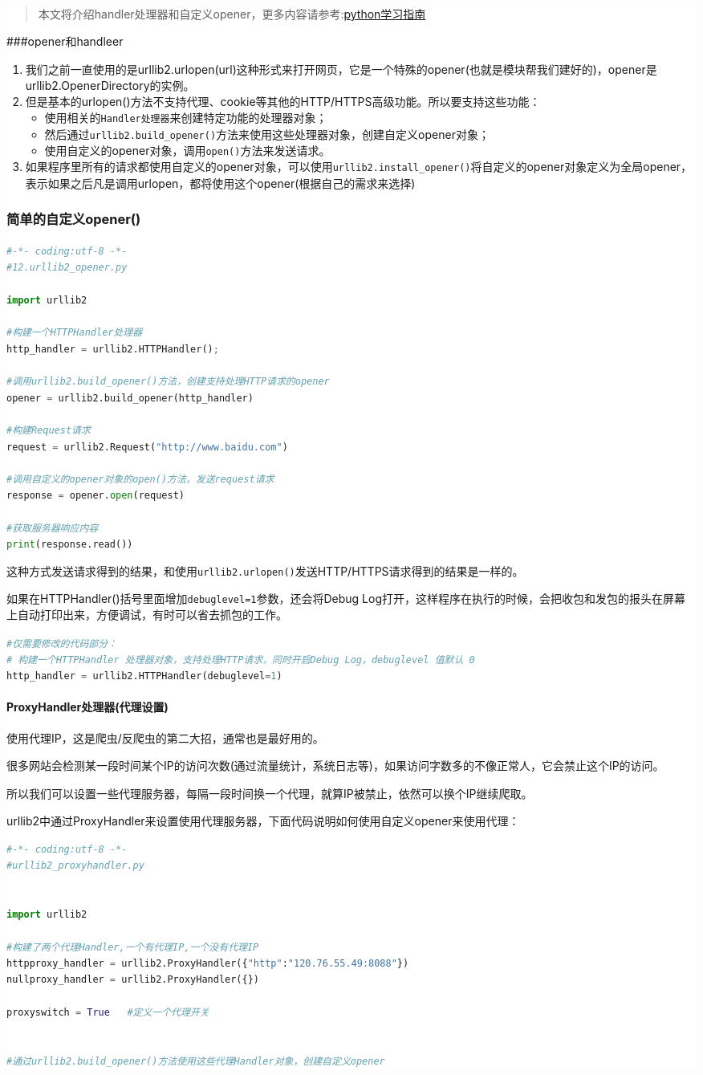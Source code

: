 >本文将介绍handler处理器和自定义opener，更多内容请参考:[python学习指南]()  

###opener和handleer
1. 我们之前一直使用的是urllib2.urlopen(url)这种形式来打开网页，它是一个特殊的opener(也就是模块帮我们建好的)，opener是urllib2.OpenerDirectory的实例。  
2. 但是基本的urlopen()方法不支持代理、cookie等其他的HTTP/HTTPS高级功能。所以要支持这些功能：
    + 使用相关的`Handler处理器`来创建特定功能的处理器对象；
    + 然后通过`urllib2.build_opener()`方法来使用这些处理器对象，创建自定义opener对象；
    + 使用自定义的opener对象，调用`open()`方法来发送请求。
3. 如果程序里所有的请求都使用自定义的opener对象，可以使用`urllib2.install_opener()`将自定义的opener对象定义为全局opener，表示如果之后凡是调用urlopen，都将使用这个opener(根据自己的需求来选择)  

### 简单的自定义opener()
```python
#-*- coding:utf-8 -*-
#12.urllib2_opener.py

import urllib2

#构建一个HTTPHandler处理器
http_handler = urllib2.HTTPHandler();

#调用urllib2.build_opener()方法，创建支持处理HTTP请求的opener
opener = urllib2.build_opener(http_handler)

#构建Request请求
request = urllib2.Request("http://www.baidu.com")

#调用自定义的opener对象的open()方法，发送request请求
response = opener.open(request)

#获取服务器响应内容
print(response.read())
```
这种方式发送请求得到的结果，和使用`urllib2.urlopen()`发送HTTP/HTTPS请求得到的结果是一样的。  

如果在HTTPHandler()括号里面增加`debuglevel=1`参数，还会将Debug Log打开，这样程序在执行的时候，会把收包和发包的报头在屏幕上自动打印出来，方便调试，有时可以省去抓包的工作。  
```python
#仅需要修改的代码部分：
# 构建一个HTTPHandler 处理器对象，支持处理HTTP请求，同时开启Debug Log，debuglevel 值默认 0
http_handler = urllib2.HTTPHandler(debuglevel=1)
```

#### ProxyHandler处理器(代理设置)  
使用代理IP，这是爬虫/反爬虫的第二大招，通常也是最好用的。  

很多网站会检测某一段时间某个IP的访问次数(通过流量统计，系统日志等)，如果访问字数多的不像正常人，它会禁止这个IP的访问。  

所以我们可以设置一些代理服务器，每隔一段时间换一个代理，就算IP被禁止，依然可以换个IP继续爬取。  

urllib2中通过ProxyHandler来设置使用代理服务器，下面代码说明如何使用自定义opener来使用代理：  
```python
#-*- coding:utf-8 -*-
#urllib2_proxyhandler.py


import urllib2

#构建了两个代理Handler,一个有代理IP,一个没有代理IP
httpproxy_handler = urllib2.ProxyHandler({"http":"120.76.55.49:8088"})
nullproxy_handler = urllib2.ProxyHandler({})

proxyswitch = True   #定义一个代理开关


#通过urllib2.build_opener()方法使用这些代理Handler对象，创建自定义opener
```